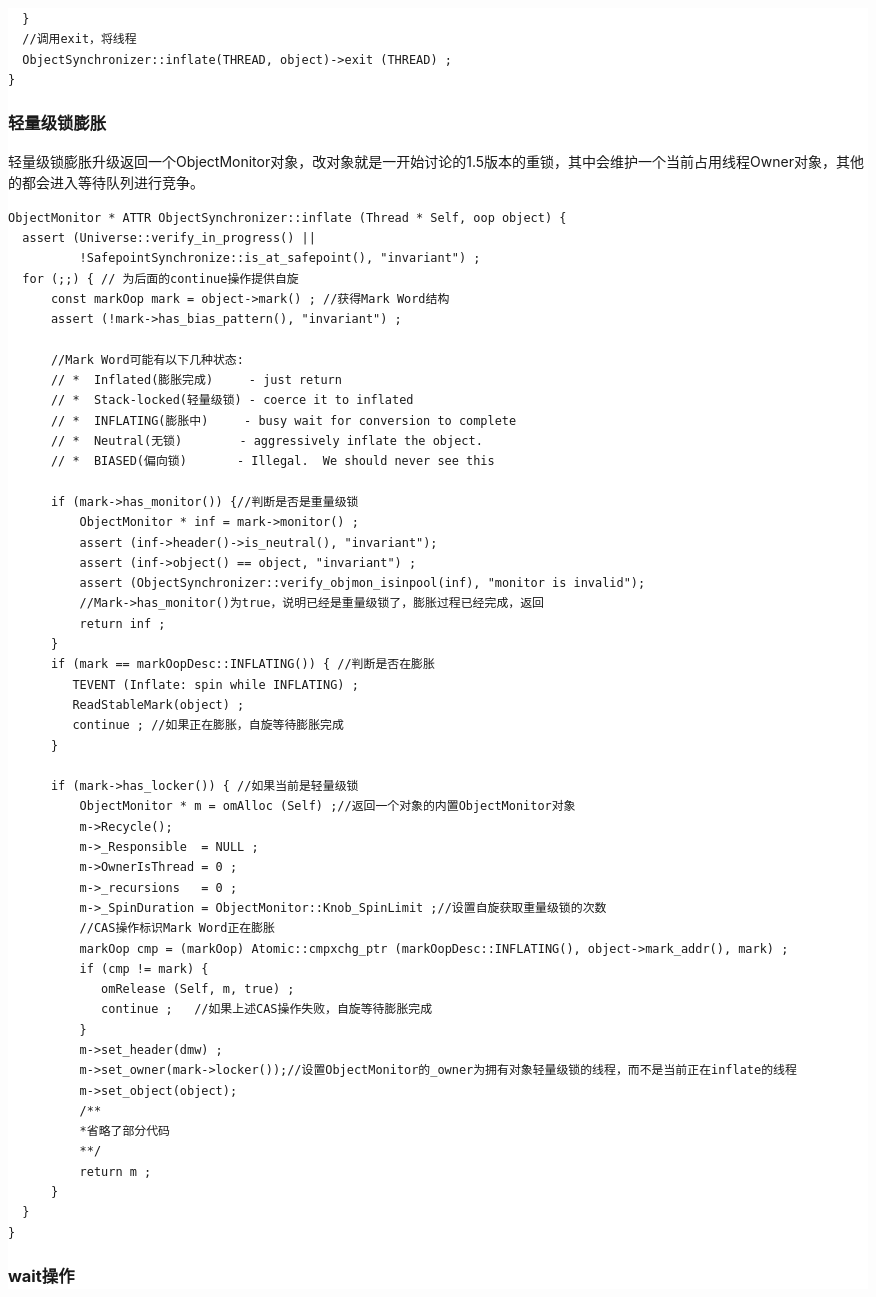 ```
  }
  //调用exit，将线程
  ObjectSynchronizer::inflate(THREAD, object)->exit (THREAD) ;
}
```
### 轻量级锁膨胀
轻量级锁膨胀升级返回一个ObjectMonitor对象，改对象就是一开始讨论的1.5版本的重锁，其中会维护一个当前占用线程Owner对象，其他的都会进入等待队列进行竞争。
```
ObjectMonitor * ATTR ObjectSynchronizer::inflate (Thread * Self, oop object) {
  assert (Universe::verify_in_progress() ||
          !SafepointSynchronize::is_at_safepoint(), "invariant") ;
  for (;;) { // 为后面的continue操作提供自旋
      const markOop mark = object->mark() ; //获得Mark Word结构
      assert (!mark->has_bias_pattern(), "invariant") ;

      //Mark Word可能有以下几种状态:
      // *  Inflated(膨胀完成)     - just return
      // *  Stack-locked(轻量级锁) - coerce it to inflated
      // *  INFLATING(膨胀中)     - busy wait for conversion to complete
      // *  Neutral(无锁)        - aggressively inflate the object.
      // *  BIASED(偏向锁)       - Illegal.  We should never see this

      if (mark->has_monitor()) {//判断是否是重量级锁
          ObjectMonitor * inf = mark->monitor() ;
          assert (inf->header()->is_neutral(), "invariant");
          assert (inf->object() == object, "invariant") ;
          assert (ObjectSynchronizer::verify_objmon_isinpool(inf), "monitor is invalid");
          //Mark->has_monitor()为true，说明已经是重量级锁了，膨胀过程已经完成，返回
          return inf ;
      }
      if (mark == markOopDesc::INFLATING()) { //判断是否在膨胀
         TEVENT (Inflate: spin while INFLATING) ;
         ReadStableMark(object) ;
         continue ; //如果正在膨胀，自旋等待膨胀完成
      }

      if (mark->has_locker()) { //如果当前是轻量级锁
          ObjectMonitor * m = omAlloc (Self) ;//返回一个对象的内置ObjectMonitor对象
          m->Recycle();
          m->_Responsible  = NULL ;
          m->OwnerIsThread = 0 ;
          m->_recursions   = 0 ;
          m->_SpinDuration = ObjectMonitor::Knob_SpinLimit ;//设置自旋获取重量级锁的次数
          //CAS操作标识Mark Word正在膨胀
          markOop cmp = (markOop) Atomic::cmpxchg_ptr (markOopDesc::INFLATING(), object->mark_addr(), mark) ;
          if (cmp != mark) {
             omRelease (Self, m, true) ;
             continue ;   //如果上述CAS操作失败，自旋等待膨胀完成
          }
          m->set_header(dmw) ;
          m->set_owner(mark->locker());//设置ObjectMonitor的_owner为拥有对象轻量级锁的线程，而不是当前正在inflate的线程
          m->set_object(object);
          /**
          *省略了部分代码
          **/
          return m ;
      }
  }
}
```
### wait操作